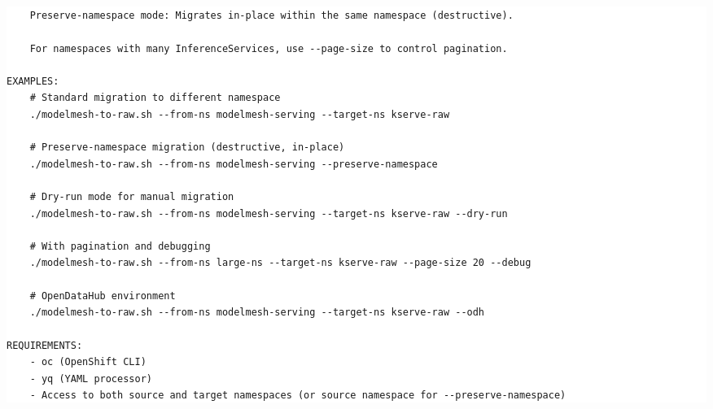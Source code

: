 ```
    Preserve-namespace mode: Migrates in-place within the same namespace (destructive).

    For namespaces with many InferenceServices, use --page-size to control pagination.

EXAMPLES:
    # Standard migration to different namespace
    ./modelmesh-to-raw.sh --from-ns modelmesh-serving --target-ns kserve-raw

    # Preserve-namespace migration (destructive, in-place)
    ./modelmesh-to-raw.sh --from-ns modelmesh-serving --preserve-namespace

    # Dry-run mode for manual migration
    ./modelmesh-to-raw.sh --from-ns modelmesh-serving --target-ns kserve-raw --dry-run

    # With pagination and debugging
    ./modelmesh-to-raw.sh --from-ns large-ns --target-ns kserve-raw --page-size 20 --debug

    # OpenDataHub environment
    ./modelmesh-to-raw.sh --from-ns modelmesh-serving --target-ns kserve-raw --odh

REQUIREMENTS:
    - oc (OpenShift CLI)
    - yq (YAML processor)
    - Access to both source and target namespaces (or source namespace for --preserve-namespace)
```